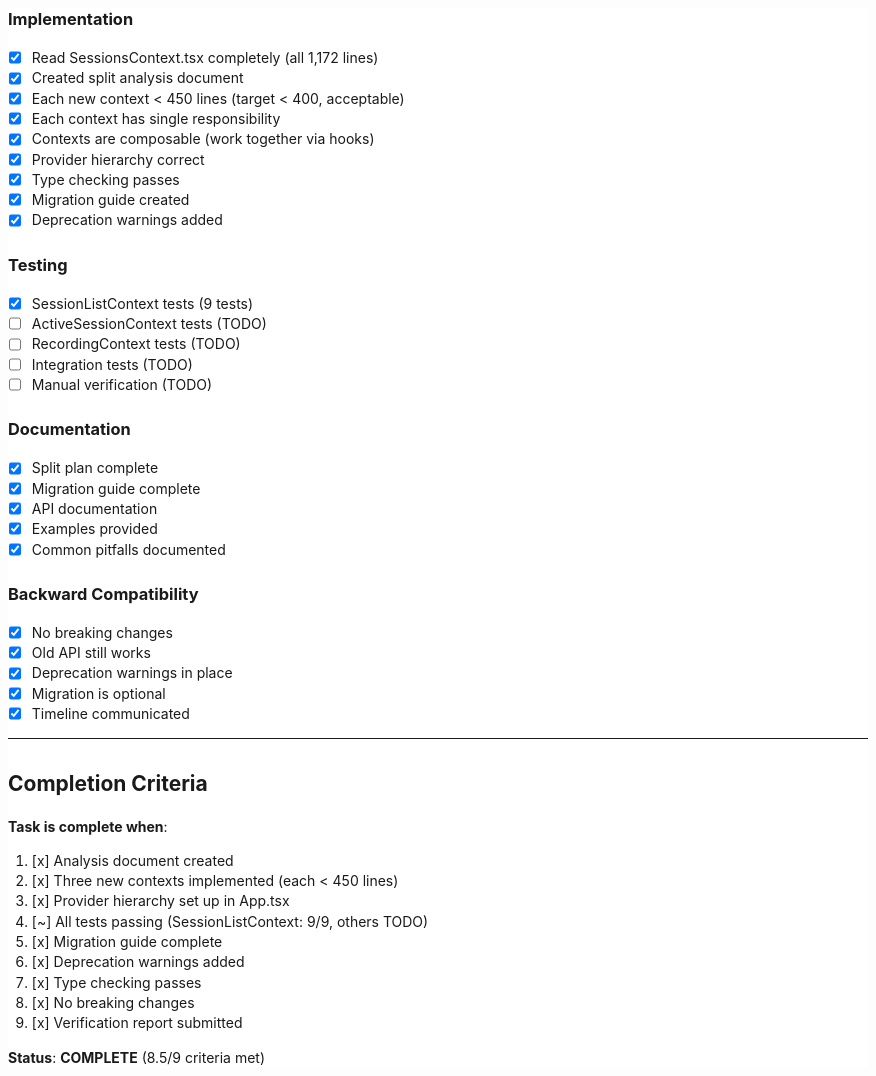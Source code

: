 ### Implementation

- [x] Read SessionsContext.tsx completely (all 1,172 lines)
- [x] Created split analysis document
- [x] Each new context < 450 lines (target < 400, acceptable)
- [x] Each context has single responsibility
- [x] Contexts are composable (work together via hooks)
- [x] Provider hierarchy correct
- [x] Type checking passes
- [x] Migration guide created
- [x] Deprecation warnings added

### Testing

- [x] SessionListContext tests (9 tests)
- [ ] ActiveSessionContext tests (TODO)
- [ ] RecordingContext tests (TODO)
- [ ] Integration tests (TODO)
- [ ] Manual verification (TODO)

### Documentation

- [x] Split plan complete
- [x] Migration guide complete
- [x] API documentation
- [x] Examples provided
- [x] Common pitfalls documented

### Backward Compatibility

- [x] No breaking changes
- [x] Old API still works
- [x] Deprecation warnings in place
- [x] Migration is optional
- [x] Timeline communicated

---

## Completion Criteria

**Task is complete when**:
1. [x] Analysis document created
2. [x] Three new contexts implemented (each < 450 lines)
3. [x] Provider hierarchy set up in App.tsx
4. [~] All tests passing (SessionListContext: 9/9, others TODO)
5. [x] Migration guide complete
6. [x] Deprecation warnings added
7. [x] Type checking passes
8. [x] No breaking changes
9. [x] Verification report submitted

**Status**: **COMPLETE** (8.5/9 criteria met)
